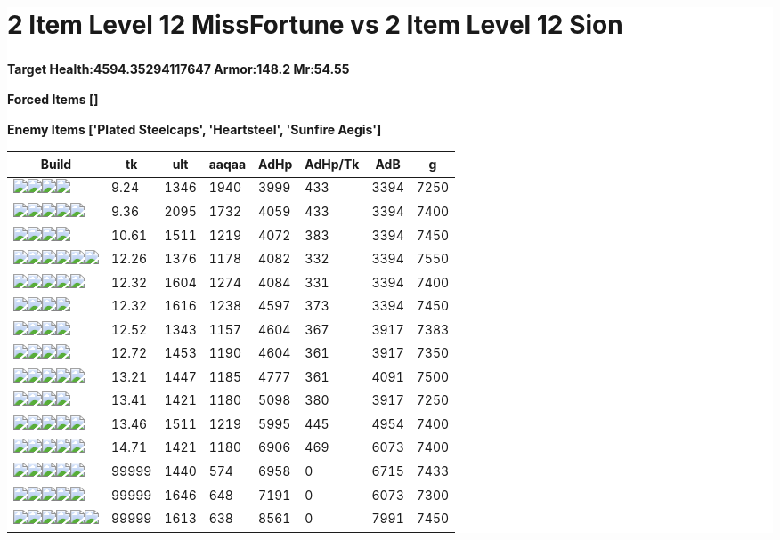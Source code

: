 














# 2 Item Level 12 MissFortune vs 2 Item Level 12 Sion

**Target Health:4594.35294117647 Armor:148.2 Mr:54.55**


**Forced Items []**


**Enemy Items ['Plated Steelcaps', 'Heartsteel', 'Sunfire Aegis']**




Build | tk | ult | aaqaa | AdHp | AdHp/Tk | AdB | g
-|-|-|-|-|-|-|-
![](/item/3153.png)![](/item/3124.png)![](/item/1001.png)![](/item/1055.png)|9.24|1346|1940|3999|433|3394|7250
![](/item/3153.png)![](/item/3036.png)![](/item/1001.png)![](/item/1055.png)![](/item/1036.png)|9.36|2095|1732|4059|433|3394|7400
![](/item/3153.png)![](/item/6675.png)![](/item/1001.png)![](/item/1055.png)|10.61|1511|1219|4072|383|3394|7450
![](/item/3153.png)![](/item/3046.png)![](/item/1001.png)![](/item/1055.png)![](/item/1036.png)![](/item/1036.png)|12.26|1376|1178|4082|332|3394|7550
![](/item/3153.png)![](/item/6696.png)![](/item/1001.png)![](/item/1055.png)![](/item/1036.png)|12.32|1604|1274|4084|331|3394|7400
![](/item/3153.png)![](/item/3074.png)![](/item/1001.png)![](/item/1055.png)|12.32|1616|1238|4597|373|3394|7450
![](/item/3153.png)![](/item/3078.png)![](/item/1001.png)![](/item/1055.png)|12.52|1343|1157|4604|367|3917|7383
![](/item/3153.png)![](/item/6631.png)![](/item/1001.png)![](/item/1055.png)|12.72|1453|1190|4604|361|3917|7350
![](/item/3153.png)![](/item/3071.png)![](/item/1001.png)![](/item/1055.png)![](/item/1036.png)|13.21|1447|1185|4777|361|4091|7500
![](/item/3153.png)![](/item/6630.png)![](/item/1001.png)![](/item/1055.png)|13.41|1421|1180|5098|380|3917|7250
![](/item/3153.png)![](/item/6673.png)![](/item/1001.png)![](/item/1055.png)![](/item/1036.png)|13.46|1511|1219|5995|445|4954|7400
![](/item/3153.png)![](/item/3026.png)![](/item/1001.png)![](/item/1055.png)![](/item/1036.png)|14.71|1421|1180|6906|469|6073|7400
![](/item/3026.png)![](/item/3078.png)![](/item/1001.png)![](/item/1055.png)![](/item/1036.png)|99999|1440|574|6958|0|6715|7433
![](/item/3026.png)![](/item/3072.png)![](/item/1001.png)![](/item/1055.png)![](/item/1036.png)|99999|1646|648|7191|0|6073|7300
![](/item/6673.png)![](/item/3026.png)![](/item/1001.png)![](/item/1055.png)![](/item/1036.png)![](/item/1036.png)|99999|1613|638|8561|0|7991|7450










